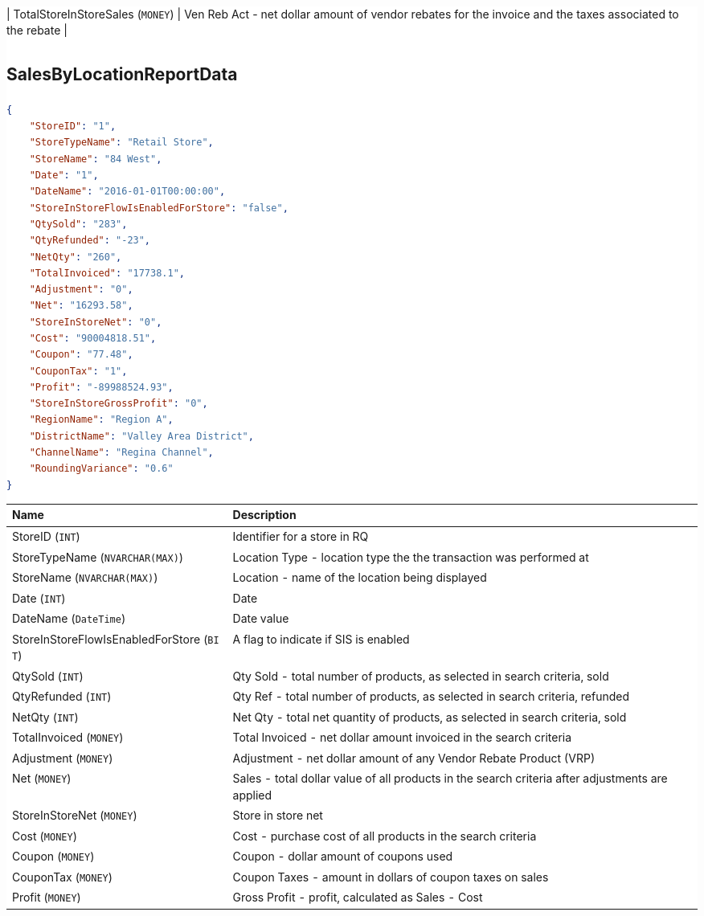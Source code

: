 | TotalStoreInStoreSales (`MONEY`) | Ven Reb Act - net dollar amount of vendor rebates for the invoice and the taxes associated to the rebate | 


## SalesByLocationReportData

```json
{
	"StoreID": "1",
	"StoreTypeName": "Retail Store",
	"StoreName": "84 West",
	"Date": "1",
	"DateName": "2016-01-01T00:00:00",
	"StoreInStoreFlowIsEnabledForStore": "false",
	"QtySold": "283",
	"QtyRefunded": "-23",
	"NetQty": "260",
	"TotalInvoiced": "17738.1",
	"Adjustment": "0",
	"Net": "16293.58",
	"StoreInStoreNet": "0",
	"Cost": "90004818.51",
	"Coupon": "77.48",
	"CouponTax": "1",
	"Profit": "-89988524.93",
	"StoreInStoreGrossProfit": "0",
	"RegionName": "Region A",
	"DistrictName": "Valley Area District",
	"ChannelName": "Regina Channel",
	"RoundingVariance": "0.6"
}
```

| Name | Description |
|:-----|:------------|
| StoreID (`INT`) | Identifier for a store in RQ | 
| StoreTypeName (`NVARCHAR(MAX)`) | Location Type - location type the the transaction was performed at | 
| StoreName (`NVARCHAR(MAX)`) | Location - name of the location being displayed | 
| Date (`INT`) | Date | 
| DateName (`DateTime`) | Date value | 
| StoreInStoreFlowIsEnabledForStore (`BIT`) | A flag to indicate if SIS is enabled | 
| QtySold (`INT`) | Qty Sold - total number of products, as selected in search criteria, sold | 
| QtyRefunded (`INT`) | Qty Ref - total number of products, as selected in search criteria, refunded | 
| NetQty (`INT`) | Net Qty - total net quantity of products, as selected in search criteria, sold | 
| TotalInvoiced (`MONEY`) | Total Invoiced - net dollar amount invoiced in the search criteria | 
| Adjustment (`MONEY`) | Adjustment - net dollar amount of any Vendor Rebate Product (VRP) | 
| Net (`MONEY`) | Sales - total dollar value of all products in the search criteria after adjustments are applied | 
| StoreInStoreNet (`MONEY`) | Store in store net | 
| Cost (`MONEY`) | Cost - purchase cost of all products in the search criteria | 
| Coupon (`MONEY`) | Coupon - dollar amount of coupons used | 
| CouponTax (`MONEY`) | Coupon Taxes - amount in dollars of coupon taxes on sales | 
| Profit (`MONEY`) | Gross Profit - profit, calculated as Sales - Cost | 